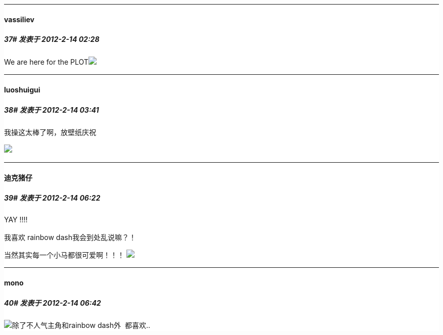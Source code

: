 

-----

####  vassiliev  
##### 37#       发表于 2012-2-14 02:28




We are here for the PLOT<img src="https://static.saraba1st.com/image/smiley/face/91.gif" referrerpolicy="no-referrer">







-----

####  luoshuigui  
##### 38#       发表于 2012-2-14 03:41




我操这太棒了啊，放壁纸庆祝

<img src="http://1.bp.blogspot.com/-6h-8_8UMFrs/TzgrBaYvYlI/AAAAAAAAepc/BViaB7BrtHY/s1600/cmc_n_celestia_n_luna_is_stalkers_by_alexmakovsky-d4pgbw5.jpg" referrerpolicy="no-referrer">







-----

####  迪克猪仔  
##### 39#       发表于 2012-2-14 06:22




YAY !!!!

我喜欢 rainbow dash我会到处乱说嘛？！

当然其实每一个小马都很可爱啊！！！
<img src="https://static.saraba1st.com/image/smiley/face/153.gif" referrerpolicy="no-referrer">







-----

####  mono  
##### 40#       发表于 2012-2-14 06:42



<img src="https://static.saraba1st.com/image/smiley/face/41.gif" referrerpolicy="no-referrer">除了不人气主角和rainbow dash外  都喜欢..
